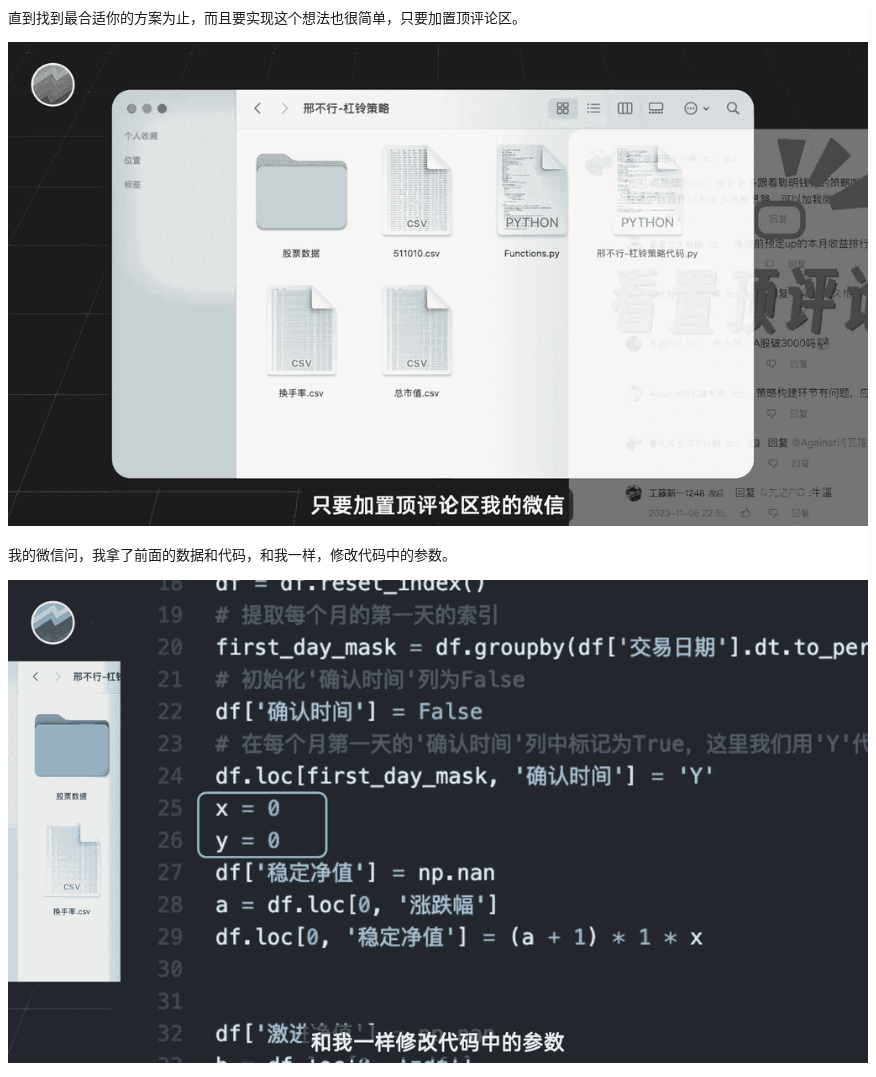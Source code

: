 直到找到最合适你的方案为止，而且要实现这个想法也很简单，只要加置顶评论区。

![](img/d7076d9b19e84a6ebc9296982546c6ee_63.png)

我的微信问，我拿了前面的数据和代码，和我一样，修改代码中的参数。

![](img/d7076d9b19e84a6ebc9296982546c6ee_65.png)

